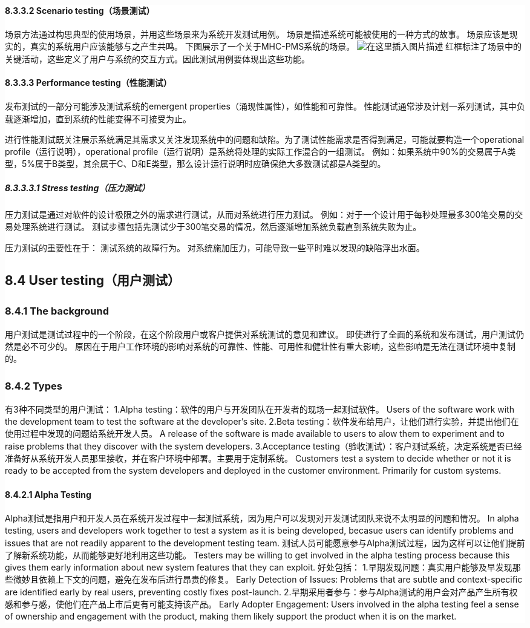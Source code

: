 #### 8.3.3.2 Scenario testing（场景测试）
场景方法通过构思典型的使用场景，并用这些场景来为系统开发测试用例。
场景是描述系统可能被使用的一种方式的故事。
场景应该是现实的，真实的系统用户应该能够与之产生共鸣。
下图展示了一个关于MHC-PMS系统的场景。
![在这里插入图片描述](https://i-blog.csdnimg.cn/direct/00166b80d1af48e9a4c15edd8256715d.png)
红框标注了场景中的关键活动，这些定义了用户与系统的交互方式。因此测试用例要体现出这些功能。

#### 8.3.3.3 Performance testing（性能测试）
发布测试的一部分可能涉及测试系统的emergent properties（涌现性属性），如性能和可靠性。
性能测试通常涉及计划一系列测试，其中负载逐渐增加，直到系统的性能变得不可接受为止。

进行性能测试既关注展示系统满足其需求又关注发现系统中的问题和缺陷。为了测试性能需求是否得到满足，可能就要构造一个operational profile（运行说明），operational profile（运行说明）是系统将处理的实际工作混合的一组测试。
例如：如果系统中90%的交易属于A类型，5%属于B类型，其余属于C、D和E类型，那么设计运行说明时应确保绝大多数测试都是A类型的。

##### 8.3.3.3.1 Stress testing（压力测试）
压力测试是通过对软件的设计极限之外的需求进行测试，从而对系统进行压力测试。
例如：对于一个设计用于每秒处理最多300笔交易的交易处理系统进行测试。
测试步骤包括先测试少于300笔交易的情况，然后逐渐增加系统负载直到系统失败为止。

压力测试的重要性在于：
测试系统的故障行为。
对系统施加压力，可能导致一些平时难以发现的缺陷浮出水面。

## 8.4 User testing（用户测试）
### 8.4.1 The background
用户测试是测试过程中的一个阶段，在这个阶段用户或客户提供对系统测试的意见和建议。
即使进行了全面的系统和发布测试，用户测试仍然是必不可少的。
原因在于用户工作环境的影响对系统的可靠性、性能、可用性和健壮性有重大影响，这些影响是无法在测试环境中复制的。

### 8.4.2 Types
有3种不同类型的用户测试：
1.Alpha testing：软件的用户与开发团队在开发者的现场一起测试软件。
Users of the software work with the development team to test the software at the developer’s site.
2.Beta testing：软件发布给用户，让他们进行实验，并提出他们在使用过程中发现的问题给系统开发人员。
A release of the software is made available to users to alow them to experiment and to raise problems that they discover with the system developers.
3.Acceptance testing（验收测试）：客户测试系统，决定系统是否已经准备好从系统开发人员那里接收，并在客户环境中部署。主要用于定制系统。
Customers test a system to decide whether or not it is ready to be accepted from the system developers and deployed in the customer environment. Primarily for custom systems.

#### 8.4.2.1 Alpha Testing
Alpha测试是指用户和开发人员在系统开发过程中一起测试系统，因为用户可以发现对开发测试团队来说不太明显的问题和情况。
In alpha testing, users and developers work together to test a system as it is being developed, becasue users can identify problems and issues that are not readily apparent to the development testing team.
测试人员可能愿意参与Alpha测试过程，因为这样可以让他们提前了解新系统功能，从而能够更好地利用这些功能。
Testers may be willing to get involved in the alpha testing process because this gives them early information about new system features that they can exploit. 
好处包括：
1.早期发现问题：真实用户能够及早发现那些微妙且依赖上下文的问题，避免在发布后进行昂贵的修复。
Early Detection of Issues: Problems that are subtle and context-specific are identified early by real users, preventing costly fixes post-launch. 
2.早期采用者参与：参与Alpha测试的用户会对产品产生所有权感和参与感，使他们在产品上市后更有可能支持该产品。
Early Adopter Engagement: Users involved in the alpha testing feel a sense of ownership and engagement with the product, making them likely support the product when it is on the market.

